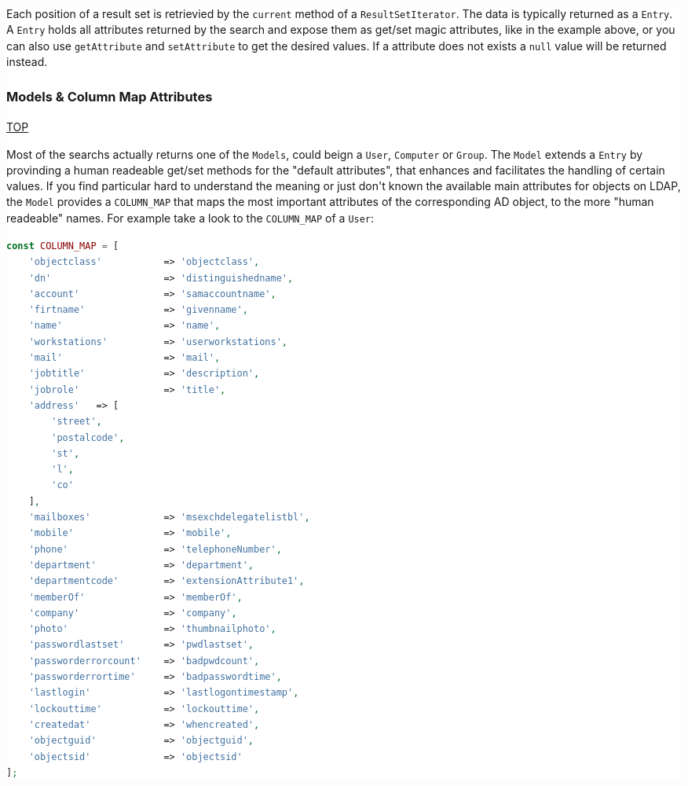 Each position of a result set is retrievied by the `current` method of a `ResultSetIterator`. The data is typically returned as a `Entry`. A `Entry` holds all attributes returned by the search and expose them as get/set magic attributes, like in the example above, or you can also use `getAttribute` and `setAttribute` to get the desired values. If a attribute does not exists a `null` value will be returned instead.

### Models & Column Map Attributes

[TOP](#handling-data)

Most of the searchs actually returns one of the `Models`, could beign a `User`, `Computer` or `Group`. The `Model` extends a `Entry` by provinding a human readeable get/set methods for the "default attributes", that enhances and facilitates the handling of certain values. If you find particular hard to understand the meaning or just don't known the available main attributes for objects on LDAP, the `Model` provides a `COLUMN_MAP` that maps the most important attributes of the corresponding AD object, to the more "human readeable" names. For example take a look to the `COLUMN_MAP` of a `User`:

```php
const COLUMN_MAP = [
    'objectclass'           => 'objectclass',
    'dn'                    => 'distinguishedname',
    'account'               => 'samaccountname',
    'firtname'              => 'givenname',
    'name'                  => 'name',
    'workstations'          => 'userworkstations',
    'mail'                  => 'mail',
    'jobtitle'              => 'description',
    'jobrole'               => 'title',
    'address'   => [
        'street',
        'postalcode',
        'st',
        'l',
        'co'
    ],
    'mailboxes'             => 'msexchdelegatelistbl',
    'mobile'                => 'mobile',
    'phone'                 => 'telephoneNumber',
    'department'            => 'department',
    'departmentcode'        => 'extensionAttribute1',
    'memberOf'              => 'memberOf',
    'company'               => 'company',
    'photo'                 => 'thumbnailphoto',
    'passwordlastset'       => 'pwdlastset',
    'passworderrorcount'    => 'badpwdcount',
    'passworderrortime'     => 'badpasswordtime',
    'lastlogin'             => 'lastlogontimestamp',
    'lockouttime'           => 'lockouttime',
    'createdat'             => 'whencreated',
    'objectguid'            => 'objectguid',
    'objectsid'             => 'objectsid'
];
```
